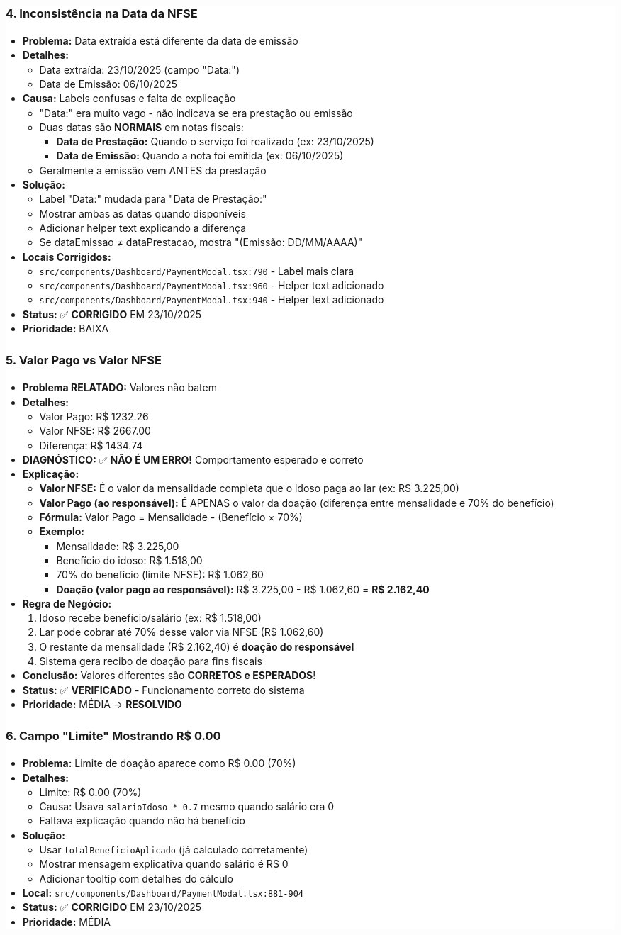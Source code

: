 ### 4. **Inconsistência na Data da NFSE**
- **Problema:** Data extraída está diferente da data de emissão
- **Detalhes:**
  - Data extraída: 23/10/2025 (campo "Data:")
  - Data de Emissão: 06/10/2025
- **Causa:** Labels confusas e falta de explicação
  - "Data:" era muito vago - não indicava se era prestação ou emissão
  - Duas datas são **NORMAIS** em notas fiscais:
    - **Data de Prestação:** Quando o serviço foi realizado (ex: 23/10/2025)
    - **Data de Emissão:** Quando a nota foi emitida (ex: 06/10/2025)
  - Geralmente a emissão vem ANTES da prestação
- **Solução:**
  - Label "Data:" mudada para "Data de Prestação:"
  - Mostrar ambas as datas quando disponíveis
  - Adicionar helper text explicando a diferença
  - Se dataEmissao ≠ dataPrestacao, mostra "(Emissão: DD/MM/AAAA)"
- **Locais Corrigidos:**
  - `src/components/Dashboard/PaymentModal.tsx:790` - Label mais clara
  - `src/components/Dashboard/PaymentModal.tsx:960` - Helper text adicionado
  - `src/components/Dashboard/PaymentModal.tsx:940` - Helper text adicionado
- **Status:** ✅ **CORRIGIDO** EM 23/10/2025
- **Prioridade:** BAIXA

### 5. **Valor Pago vs Valor NFSE**
- **Problema RELATADO:** Valores não batem
- **Detalhes:**
  - Valor Pago: R$ 1232.26
  - Valor NFSE: R$ 2667.00
  - Diferença: R$ 1434.74
- **DIAGNÓSTICO:** ✅ **NÃO É UM ERRO!** Comportamento esperado e correto
- **Explicação:**
  - **Valor NFSE:** É o valor da mensalidade completa que o idoso paga ao lar (ex: R$ 3.225,00)
  - **Valor Pago (ao responsável):** É APENAS o valor da doação (diferença entre mensalidade e 70% do benefício)
  - **Fórmula:** Valor Pago = Mensalidade - (Benefício × 70%)
  - **Exemplo:**
    - Mensalidade: R$ 3.225,00
    - Benefício do idoso: R$ 1.518,00
    - 70% do benefício (limite NFSE): R$ 1.062,60
    - **Doação (valor pago ao responsável):** R$ 3.225,00 - R$ 1.062,60 = **R$ 2.162,40**
- **Regra de Negócio:**
  1. Idoso recebe benefício/salário (ex: R$ 1.518,00)
  2. Lar pode cobrar até 70% desse valor via NFSE (R$ 1.062,60)
  3. O restante da mensalidade (R$ 2.162,40) é **doação do responsável**
  4. Sistema gera recibo de doação para fins fiscais
- **Conclusão:** Valores diferentes são **CORRETOS e ESPERADOS**! 
- **Status:** ✅ **VERIFICADO** - Funcionamento correto do sistema
- **Prioridade:** MÉDIA → **RESOLVIDO**

### 6. **Campo "Limite" Mostrando R$ 0.00**
- **Problema:** Limite de doação aparece como R$ 0.00 (70%)
- **Detalhes:**
  - Limite: R$ 0.00 (70%)
  - Causa: Usava `salarioIdoso * 0.7` mesmo quando salário era 0
  - Faltava explicação quando não há benefício
- **Solução:** 
  - Usar `totalBeneficioAplicado` (já calculado corretamente)
  - Mostrar mensagem explicativa quando salário é R$ 0
  - Adicionar tooltip com detalhes do cálculo
- **Local:** `src/components/Dashboard/PaymentModal.tsx:881-904`
- **Status:** ✅ **CORRIGIDO** EM 23/10/2025
- **Prioridade:** MÉDIA
